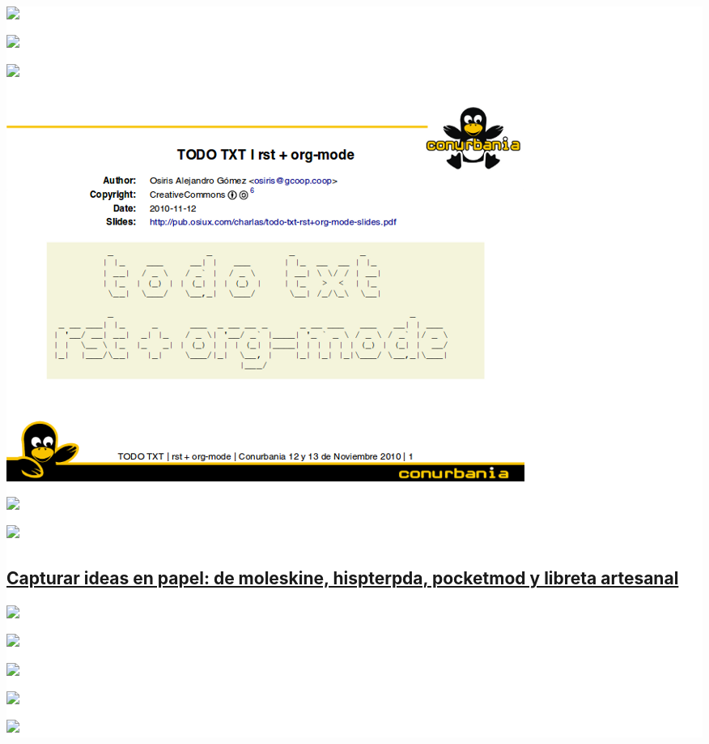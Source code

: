 [![](img/taller-comunicaciones-seguras.png)](https://pub.osiux.com/priv-y-anon.pdf)

[![](img/cpco5-redlibre.png)](https://pub.osiux.com/cpco5-redlibre.pdf)

[![](img/bal-jrrl3.png)](https://pub.osiux.com/charlas/bal-jrrl3.pdf)

[![](img/todo-txt-rst-org-mode.png)](https://pub.osiux.com/charlas/todo-txt-rst+org-mode-slides.pdf)

[![](img/presentacion-bal.png)](https://pub.osiux.com/charlas/WhyFLOSS-2007-BuenosAiresLibre.pdf)

[![](img/WhyFLOSS-2007-BuenosAiresLibre.png)](https://pub.osiux.com/charlas/lugfi-jornadas-2007/presentacion-bal.pdf)

## [Capturar ideas en papel: de moleskine, hispterpda, pocketmod y libreta artesanal](capturar-ideas-en-papel-de-moleskine-hispterpda-pocketmod-y-libreta-artesanal)

[![](https://osiux.com/icn/libreta_artesanal/libreta_artesanal_11.jpg)](https://osiux.com/img/libreta_artesanal/libreta_artesanal_11.jpg)

[![](https://osiux.com/icn/libreta_artesanal/libreta_artesanal_12.jpg)](https://osiux.com/img/libreta_artesanal/libreta_artesanal_12.jpg)

[![](https://osiux.com/icn/libreta_artesanal/libreta_artesanal_13.jpg)](https://osiux.com/img/libreta_artesanal/libreta_artesanal_13.jpg)

[![](https://osiux.com/icn/libreta_artesanal/libreta_artesanal_14.jpg)](https://osiux.com/img/libreta_artesanal/libreta_artesanal_14.jpg)

[![](https://osiux.com/icn/libreta_artesanal/libreta_pocketmod_01.jpg)](https://osiux.com/img/libreta_artesanal/libreta_pocketmod_01.jpg)
